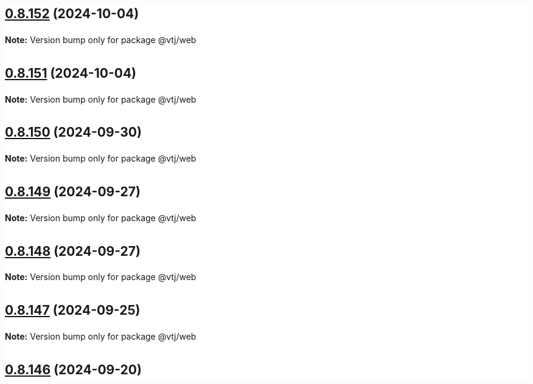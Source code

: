 



## [0.8.152](https://gitee.com/newgateway/vtj/compare/@vtj/web@0.8.151...@vtj/web@0.8.152) (2024-10-04)

**Note:** Version bump only for package @vtj/web





## [0.8.151](https://gitee.com/newgateway/vtj/compare/@vtj/web@0.8.150...@vtj/web@0.8.151) (2024-10-04)

**Note:** Version bump only for package @vtj/web






## [0.8.150](https://gitee.com/newgateway/vtj/compare/@vtj/web@0.8.149...@vtj/web@0.8.150) (2024-09-30)

**Note:** Version bump only for package @vtj/web





## [0.8.149](https://gitee.com/newgateway/vtj/compare/@vtj/web@0.8.148...@vtj/web@0.8.149) (2024-09-27)

**Note:** Version bump only for package @vtj/web





## [0.8.148](https://gitee.com/newgateway/vtj/compare/@vtj/web@0.8.147...@vtj/web@0.8.148) (2024-09-27)

**Note:** Version bump only for package @vtj/web






## [0.8.147](https://gitee.com/newgateway/vtj/compare/@vtj/web@0.8.146...@vtj/web@0.8.147) (2024-09-25)

**Note:** Version bump only for package @vtj/web






## [0.8.146](https://gitee.com/newgateway/vtj/compare/@vtj/web@0.8.145...@vtj/web@0.8.146) (2024-09-20)
